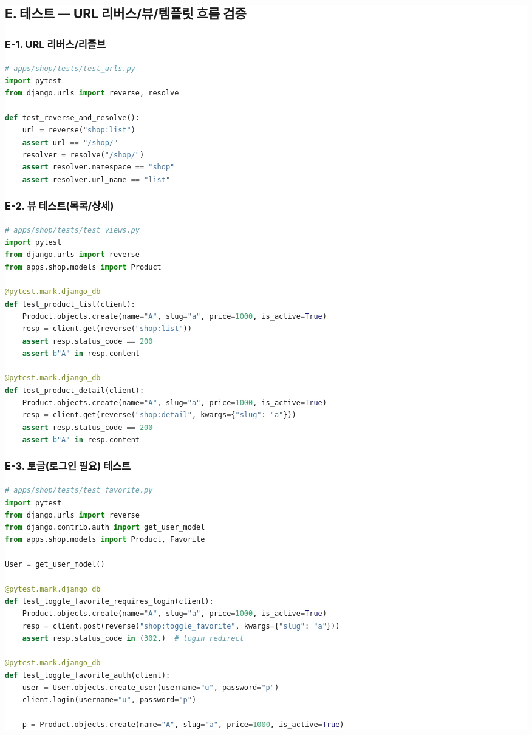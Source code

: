 
## E. 테스트 — URL 리버스/뷰/템플릿 흐름 검증

### E-1. URL 리버스/리졸브

```python
# apps/shop/tests/test_urls.py
import pytest
from django.urls import reverse, resolve

def test_reverse_and_resolve():
    url = reverse("shop:list")
    assert url == "/shop/"
    resolver = resolve("/shop/")
    assert resolver.namespace == "shop"
    assert resolver.url_name == "list"
```

### E-2. 뷰 테스트(목록/상세)

```python
# apps/shop/tests/test_views.py
import pytest
from django.urls import reverse
from apps.shop.models import Product

@pytest.mark.django_db
def test_product_list(client):
    Product.objects.create(name="A", slug="a", price=1000, is_active=True)
    resp = client.get(reverse("shop:list"))
    assert resp.status_code == 200
    assert b"A" in resp.content

@pytest.mark.django_db
def test_product_detail(client):
    Product.objects.create(name="A", slug="a", price=1000, is_active=True)
    resp = client.get(reverse("shop:detail", kwargs={"slug": "a"}))
    assert resp.status_code == 200
    assert b"A" in resp.content
```

### E-3. 토글(로그인 필요) 테스트

```python
# apps/shop/tests/test_favorite.py
import pytest
from django.urls import reverse
from django.contrib.auth import get_user_model
from apps.shop.models import Product, Favorite

User = get_user_model()

@pytest.mark.django_db
def test_toggle_favorite_requires_login(client):
    Product.objects.create(name="A", slug="a", price=1000, is_active=True)
    resp = client.post(reverse("shop:toggle_favorite", kwargs={"slug": "a"}))
    assert resp.status_code in (302,)  # login redirect

@pytest.mark.django_db
def test_toggle_favorite_auth(client):
    user = User.objects.create_user(username="u", password="p")
    client.login(username="u", password="p")

    p = Product.objects.create(name="A", slug="a", price=1000, is_active=True)
```